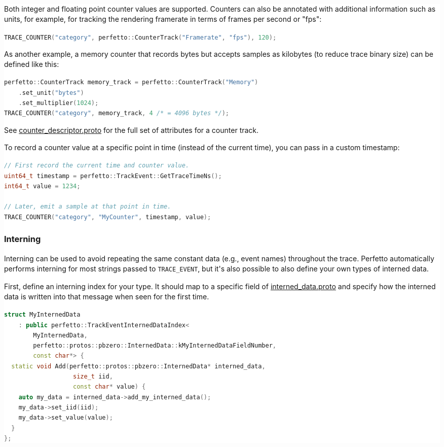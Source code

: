 Both integer and floating point counter values are supported. Counters can
also be annotated with additional information such as units, for example, for
tracking the rendering framerate in terms of frames per second or "fps":

```C++
TRACE_COUNTER("category", perfetto::CounterTrack("Framerate", "fps"), 120);
```

As another example, a memory counter that records bytes but accepts samples
as kilobytes (to reduce trace binary size) can be defined like this:

```C++
perfetto::CounterTrack memory_track = perfetto::CounterTrack("Memory")
    .set_unit("bytes")
    .set_multiplier(1024);
TRACE_COUNTER("category", memory_track, 4 /* = 4096 bytes */);
```

See
[counter_descriptor.proto](
/protos/perfetto/trace/track_event/counter_descriptor.proto) for the full set
of attributes for a counter track.

To record a counter value at a specific point in time (instead of the current
time), you can pass in a custom timestamp:

```C++
// First record the current time and counter value.
uint64_t timestamp = perfetto::TrackEvent::GetTraceTimeNs();
int64_t value = 1234;

// Later, emit a sample at that point in time.
TRACE_COUNTER("category", "MyCounter", timestamp, value);
```

### Interning

Interning can be used to avoid repeating the same constant data (e.g., event
names) throughout the trace. Perfetto automatically performs interning for
most strings passed to `TRACE_EVENT`, but it's also possible to also define
your own types of interned data.

First, define an interning index for your type. It should map to a specific
field of
[interned_data.proto](/protos/perfetto/trace/interned_data/interned_data.proto)
and specify how the interned data is written into that message when seen for
the first time.

```C++
struct MyInternedData
    : public perfetto::TrackEventInternedDataIndex<
        MyInternedData,
        perfetto::protos::pbzero::InternedData::kMyInternedDataFieldNumber,
        const char*> {
  static void Add(perfetto::protos::pbzero::InternedData* interned_data,
                   size_t iid,
                   const char* value) {
    auto my_data = interned_data->add_my_interned_data();
    my_data->set_iid(iid);
    my_data->set_value(value);
  }
};
```

